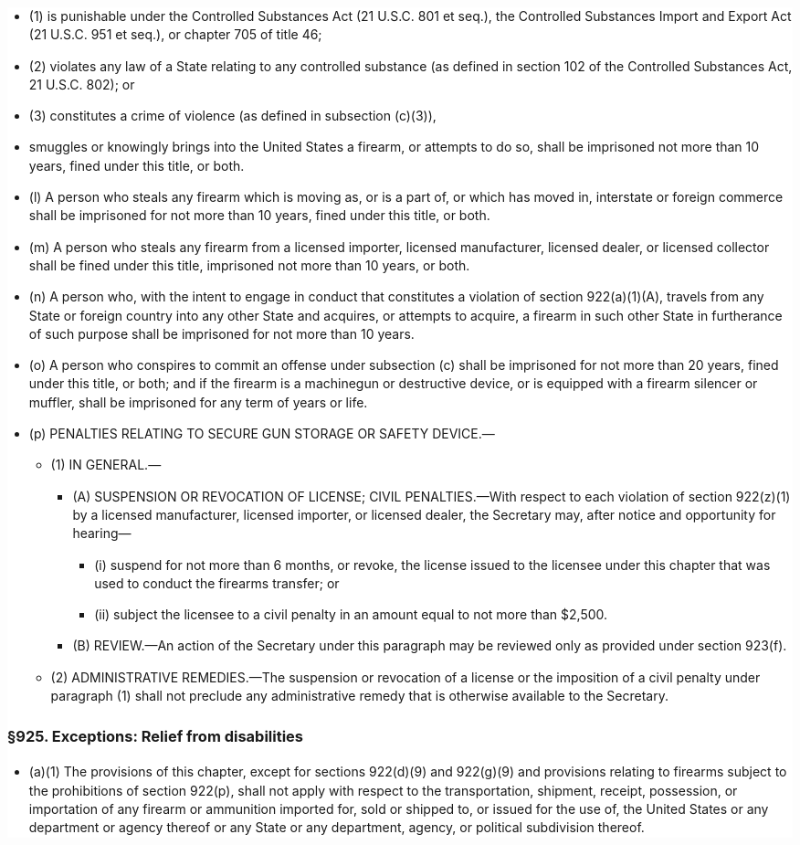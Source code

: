   * (1) is punishable under the Controlled Substances Act (21 U.S.C. 801 et seq.), the Controlled Substances Import and Export Act (21 U.S.C. 951 et seq.), or chapter 705 of title 46;

  * (2) violates any law of a State relating to any controlled substance (as defined in section 102 of the Controlled Substances Act, 21 U.S.C. 802); or

  * (3) constitutes a crime of violence (as defined in subsection (c)(3)),


* smuggles or knowingly brings into the United States a firearm, or attempts to do so, shall be imprisoned not more than 10 years, fined under this title, or both.

* (l) A person who steals any firearm which is moving as, or is a part of, or which has moved in, interstate or foreign commerce shall be imprisoned for not more than 10 years, fined under this title, or both.

* (m) A person who steals any firearm from a licensed importer, licensed manufacturer, licensed dealer, or licensed collector shall be fined under this title, imprisoned not more than 10 years, or both.

* (n) A person who, with the intent to engage in conduct that constitutes a violation of section 922(a)(1)(A), travels from any State or foreign country into any other State and acquires, or attempts to acquire, a firearm in such other State in furtherance of such purpose shall be imprisoned for not more than 10 years.

* (o) A person who conspires to commit an offense under subsection (c) shall be imprisoned for not more than 20 years, fined under this title, or both; and if the firearm is a machinegun or destructive device, or is equipped with a firearm silencer or muffler, shall be imprisoned for any term of years or life.

* (p) PENALTIES RELATING TO SECURE GUN STORAGE OR SAFETY DEVICE.—

  * (1) IN GENERAL.—

    * (A) SUSPENSION OR REVOCATION OF LICENSE; CIVIL PENALTIES.—With respect to each violation of section 922(z)(1) by a licensed manufacturer, licensed importer, or licensed dealer, the Secretary may, after notice and opportunity for hearing—

      * (i) suspend for not more than 6 months, or revoke, the license issued to the licensee under this chapter that was used to conduct the firearms transfer; or

      * (ii) subject the licensee to a civil penalty in an amount equal to not more than $2,500.


    * (B) REVIEW.—An action of the Secretary under this paragraph may be reviewed only as provided under section 923(f).


  * (2) ADMINISTRATIVE REMEDIES.—The suspension or revocation of a license or the imposition of a civil penalty under paragraph (1) shall not preclude any administrative remedy that is otherwise available to the Secretary.

### §925. Exceptions: Relief from disabilities
* (a)(1) The provisions of this chapter, except for sections 922(d)(9) and 922(g)(9) and provisions relating to firearms subject to the prohibitions of section 922(p), shall not apply with respect to the transportation, shipment, receipt, possession, or importation of any firearm or ammunition imported for, sold or shipped to, or issued for the use of, the United States or any department or agency thereof or any State or any department, agency, or political subdivision thereof.
